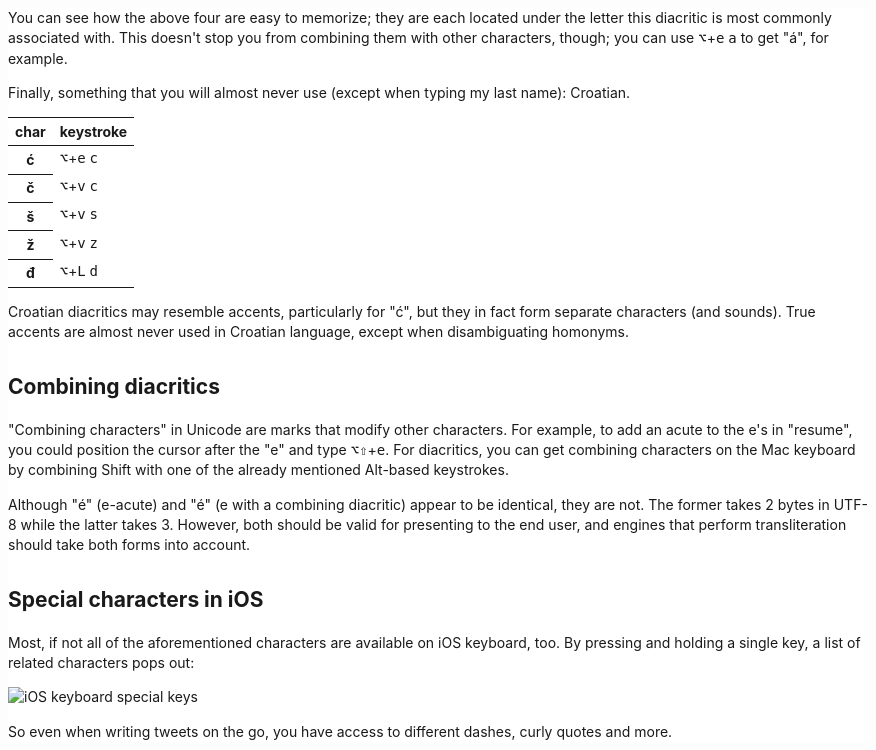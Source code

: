 You can see how the above four are easy to memorize; they are each
located under the letter this diacritic is most commonly associated
with. This doesn't stop you from combining them with other characters,
though; you can use <span><kbd>⌥</kbd>+<kbd>e</kbd> <kbd>a</kbd></span>
to get "á", for example.

Finally, something that you will almost never use (except when typing my
last name): Croatian.

<table>
<thead><tr>
  <th>char</th>
  <th>keystroke</th>
</tr></thead>
<tbody>
<tr><th lang=hr>ć</th> <td><span><kbd>⌥</kbd>+<kbd>e</kbd> <kbd>c</kbd></span></td></tr>
<tr><th lang=hr>č</th> <td><span><kbd>⌥</kbd>+<kbd>v</kbd> <kbd>c</kbd></span></td></tr>
<tr><th lang=hr>š</th> <td><span><kbd>⌥</kbd>+<kbd>v</kbd> <kbd>s</kbd></span></td></tr>
<tr><th lang=hr>ž</th> <td><span><kbd>⌥</kbd>+<kbd>v</kbd> <kbd>z</kbd></span></td></tr>
<tr><th lang=hr>đ</th> <td><span><kbd>⌥</kbd>+<kbd>L</kbd> <kbd>d</kbd></span></td></tr>
</tbody>
</table>

Croatian diacritics may resemble accents, particularly for "ć", but they
in fact form separate characters (and sounds). True accents are almost
never used in Croatian language, except when disambiguating homonyms.

## Combining diacritics

"Combining characters" in Unicode are marks that modify other
characters. For example, to add an acute to the e's in "resume", you
could position the cursor after the "e" and type
<span><kbd>⌥⇧</kbd>+<kbd>e</kbd></span>. For diacritics, you can get
combining characters on the Mac keyboard by combining Shift with one of
the already mentioned Alt-based keystrokes.

Although "é" (e-acute) and "é" (e with a combining diacritic) appear to
be identical, they are not. The former takes 2 bytes in UTF-8 while the
latter takes 3. However, both should be valid for presenting to the end
user, and engines that perform transliteration should take both forms
into account.

## Special characters in iOS

Most, if not all of the aforementioned characters are available on iOS
keyboard, too. By pressing and holding a single key, a list of related
characters pops out:

![iOS keyboard special keys][ios]

So even when writing tweets on the go, you have access to different
dashes, curly quotes and more.


  [settings]: http://img.skitch.com/20120117-ebx1cpf59aa5cifk8kbq1bds49.png
  [ios]: http://img.skitch.com/20120117-1rujr5uemijtcu84a2ue8h5x2a.png
